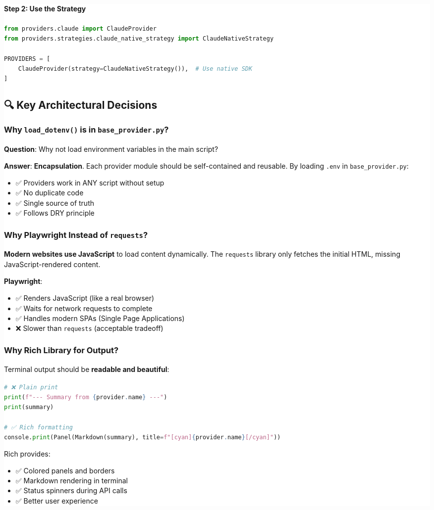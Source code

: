 #### Step 2: Use the Strategy

```python
from providers.claude import ClaudeProvider
from providers.strategies.claude_native_strategy import ClaudeNativeStrategy

PROVIDERS = [
    ClaudeProvider(strategy=ClaudeNativeStrategy()),  # Use native SDK
]
```

## 🔍 Key Architectural Decisions

### Why `load_dotenv()` is in `base_provider.py`?

**Question**: Why not load environment variables in the main script?

**Answer**: **Encapsulation**. Each provider module should be self-contained and reusable. By loading `.env` in `base_provider.py`:
- ✅ Providers work in ANY script without setup
- ✅ No duplicate code
- ✅ Single source of truth
- ✅ Follows DRY principle

### Why Playwright Instead of `requests`?

**Modern websites use JavaScript** to load content dynamically. The `requests` library only fetches the initial HTML, missing JavaScript-rendered content.

**Playwright**:
- ✅ Renders JavaScript (like a real browser)
- ✅ Waits for network requests to complete
- ✅ Handles modern SPAs (Single Page Applications)
- ❌ Slower than `requests` (acceptable tradeoff)

### Why Rich Library for Output?

Terminal output should be **readable and beautiful**:

```python
# ❌ Plain print
print(f"--- Summary from {provider.name} ---")
print(summary)

# ✅ Rich formatting
console.print(Panel(Markdown(summary), title=f"[cyan]{provider.name}[/cyan]"))
```

Rich provides:
- ✅ Colored panels and borders
- ✅ Markdown rendering in terminal
- ✅ Status spinners during API calls
- ✅ Better user experience

